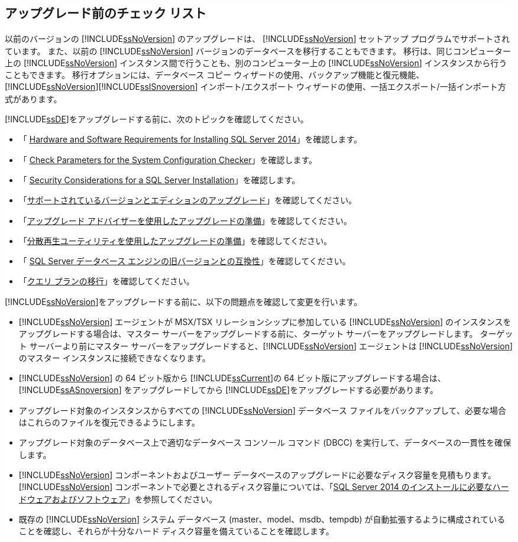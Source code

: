 ## <a name="pre-upgrade-checklist"></a>アップグレード前のチェック リスト  
 以前のバージョンの [!INCLUDE[ssNoVersion](../../includes/ssnoversion-md.md)] のアップグレードは、 [!INCLUDE[ssNoVersion](../../includes/ssnoversion-md.md)] セットアップ プログラムでサポートされています。 また、以前の [!INCLUDE[ssNoVersion](../../includes/ssnoversion-md.md)] バージョンのデータベースを移行することもできます。 移行は、同じコンピューター上の [!INCLUDE[ssNoVersion](../../includes/ssnoversion-md.md)] インスタンス間で行うことも、別のコンピューター上の [!INCLUDE[ssNoVersion](../../includes/ssnoversion-md.md)] インスタンスから行うこともできます。 移行オプションには、データベース コピー ウィザードの使用、バックアップ機能と復元機能、[!INCLUDE[ssNoVersion](../../includes/ssnoversion-md.md)][!INCLUDE[ssISnoversion](../../includes/ssisnoversion-md.md)] インポート/エクスポート ウィザードの使用、一括エクスポート/一括インポート方式があります。  
  
 [!INCLUDE[ssDE](../../includes/ssde-md.md)]をアップグレードする前に、次のトピックを確認してください。  
  
-   「 [Hardware and Software Requirements for Installing SQL Server 2014](../../sql-server/install/hardware-and-software-requirements-for-installing-sql-server.md)」を確認します。  
  
-   「 [Check Parameters for the System Configuration Checker](check-parameters-for-the-system-configuration-checker.md)」を確認します。  
  
-   「 [Security Considerations for a SQL Server Installation](../../sql-server/install/security-considerations-for-a-sql-server-installation.md)」を確認します。  
  
-   「[サポートされているバージョンとエディションのアップグレード](supported-version-and-edition-upgrades.md)」を確認してください。  
  
-   「[アップグレード アドバイザーを使用したアップグレードの準備](../../sql-server/install/use-upgrade-advisor-to-prepare-for-upgrades.md)」を確認してください。  
  
-   「[分散再生ユーティリティを使用したアップグレードの準備](../../sql-server/install/use-the-distributed-replay-utility-to-prepare-for-upgrades.md)」を確認してください。  
  
-   「 [SQL Server データベース エンジンの旧バージョンとの互換性](../sql-server-database-engine-backward-compatibility.md)」を確認してください。  
  
-   「[クエリ プランの移行](change-the-database-compatibility-mode-and-use-the-query-store.md)」を確認してください。  
  
 [!INCLUDE[ssNoVersion](../../includes/ssnoversion-md.md)]をアップグレードする前に、以下の問題点を確認して変更を行います。  
  
-   [!INCLUDE[ssNoVersion](../../includes/ssnoversion-md.md)] エージェントが MSX/TSX リレーションシップに参加している [!INCLUDE[ssNoVersion](../../includes/ssnoversion-md.md)] のインスタンスをアップグレードする場合は、マスター サーバーをアップグレードする前に、ターゲット サーバーをアップグレードします。 ターゲット サーバーより前にマスター サーバーをアップグレードすると、[!INCLUDE[ssNoVersion](../../includes/ssnoversion-md.md)] エージェントは [!INCLUDE[ssNoVersion](../../includes/ssnoversion-md.md)] のマスター インスタンスに接続できなくなります。  
  
-   [!INCLUDE[ssNoVersion](../../includes/ssnoversion-md.md)] の 64 ビット版から [!INCLUDE[ssCurrent](../../includes/sscurrent-md.md)]の 64 ビット版にアップグレードする場合は、 [!INCLUDE[ssASnoversion](../../includes/ssasnoversion-md.md)] をアップグレードしてから [!INCLUDE[ssDE](../../includes/ssde-md.md)]をアップグレードする必要があります。  
  
-   アップグレード対象のインスタンスからすべての [!INCLUDE[ssNoVersion](../../includes/ssnoversion-md.md)] データベース ファイルをバックアップして、必要な場合はこれらのファイルを復元できるようにします。  
  
-   アップグレード対象のデータベース上で適切なデータベース コンソール コマンド (DBCC) を実行して、データベースの一貫性を確保します。  
  
-   [!INCLUDE[ssNoVersion](../../includes/ssnoversion-md.md)] コンポーネントおよびユーザー データベースのアップグレードに必要なディスク容量を見積もります。 [!INCLUDE[ssNoVersion](../../includes/ssnoversion-md.md)] コンポーネントで必要とされるディスク容量については、「[SQL Server 2014 のインストールに必要なハードウェアおよびソフトウェア](../../sql-server/install/hardware-and-software-requirements-for-installing-sql-server.md)」を参照してください。  
  
-   既存の [!INCLUDE[ssNoVersion](../../includes/ssnoversion-md.md)] システム データベース (master、model、msdb、tempdb) が自動拡張するように構成されていることを確認し、それらが十分なハード ディスク容量を備えていることを確認します。  
  